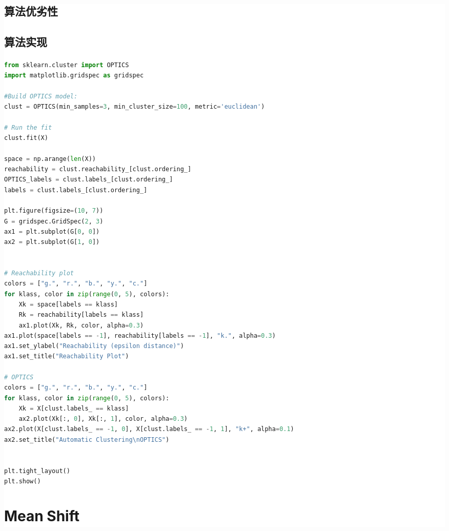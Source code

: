 ## 算法优劣性

## 算法实现

```python
from sklearn.cluster import OPTICS
import matplotlib.gridspec as gridspec

#Build OPTICS model:
clust = OPTICS(min_samples=3, min_cluster_size=100, metric='euclidean')

# Run the fit
clust.fit(X)

space = np.arange(len(X))
reachability = clust.reachability_[clust.ordering_]
OPTICS_labels = clust.labels_[clust.ordering_]
labels = clust.labels_[clust.ordering_]

plt.figure(figsize=(10, 7))
G = gridspec.GridSpec(2, 3)
ax1 = plt.subplot(G[0, 0])
ax2 = plt.subplot(G[1, 0])


# Reachability plot
colors = ["g.", "r.", "b.", "y.", "c."]
for klass, color in zip(range(0, 5), colors):
    Xk = space[labels == klass]
    Rk = reachability[labels == klass]
    ax1.plot(Xk, Rk, color, alpha=0.3)
ax1.plot(space[labels == -1], reachability[labels == -1], "k.", alpha=0.3)
ax1.set_ylabel("Reachability (epsilon distance)")
ax1.set_title("Reachability Plot")

# OPTICS
colors = ["g.", "r.", "b.", "y.", "c."]
for klass, color in zip(range(0, 5), colors):
    Xk = X[clust.labels_ == klass]
    ax2.plot(Xk[:, 0], Xk[:, 1], color, alpha=0.3)
ax2.plot(X[clust.labels_ == -1, 0], X[clust.labels_ == -1, 1], "k+", alpha=0.1)
ax2.set_title("Automatic Clustering\nOPTICS")


plt.tight_layout()
plt.show()
```


# Mean Shift
